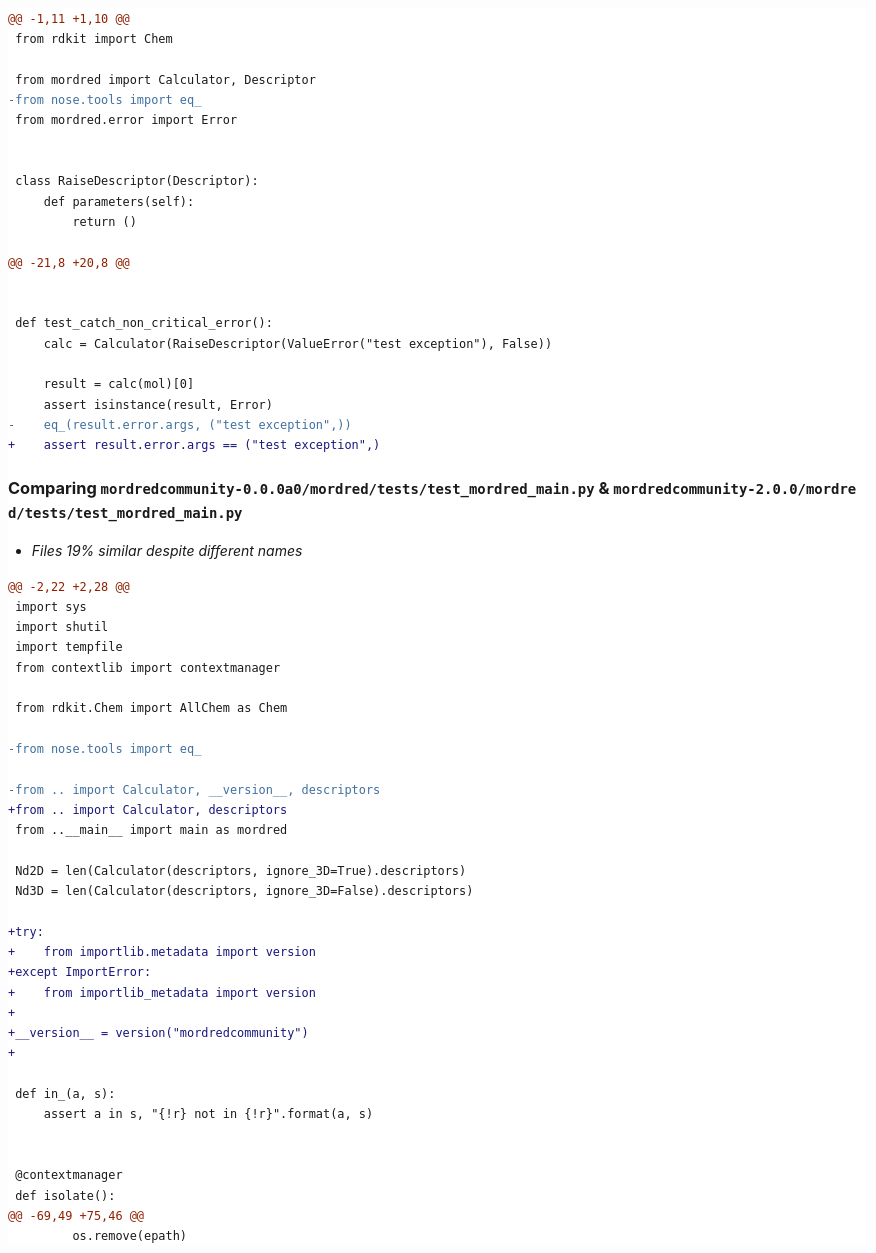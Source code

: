 ```diff
@@ -1,11 +1,10 @@
 from rdkit import Chem
 
 from mordred import Calculator, Descriptor
-from nose.tools import eq_
 from mordred.error import Error
 
 
 class RaiseDescriptor(Descriptor):
     def parameters(self):
         return ()
 
@@ -21,8 +20,8 @@
 
 
 def test_catch_non_critical_error():
     calc = Calculator(RaiseDescriptor(ValueError("test exception"), False))
 
     result = calc(mol)[0]
     assert isinstance(result, Error)
-    eq_(result.error.args, ("test exception",))
+    assert result.error.args == ("test exception",)
```

### Comparing `mordredcommunity-0.0.0a0/mordred/tests/test_mordred_main.py` & `mordredcommunity-2.0.0/mordred/tests/test_mordred_main.py`

 * *Files 19% similar despite different names*

```diff
@@ -2,22 +2,28 @@
 import sys
 import shutil
 import tempfile
 from contextlib import contextmanager
 
 from rdkit.Chem import AllChem as Chem
 
-from nose.tools import eq_
 
-from .. import Calculator, __version__, descriptors
+from .. import Calculator, descriptors
 from ..__main__ import main as mordred
 
 Nd2D = len(Calculator(descriptors, ignore_3D=True).descriptors)
 Nd3D = len(Calculator(descriptors, ignore_3D=False).descriptors)
 
+try:
+    from importlib.metadata import version
+except ImportError:
+    from importlib_metadata import version
+
+__version__ = version("mordredcommunity")
+
 
 def in_(a, s):
     assert a in s, "{!r} not in {!r}".format(a, s)
 
 
 @contextmanager
 def isolate():
@@ -69,49 +75,46 @@
         os.remove(epath)
```